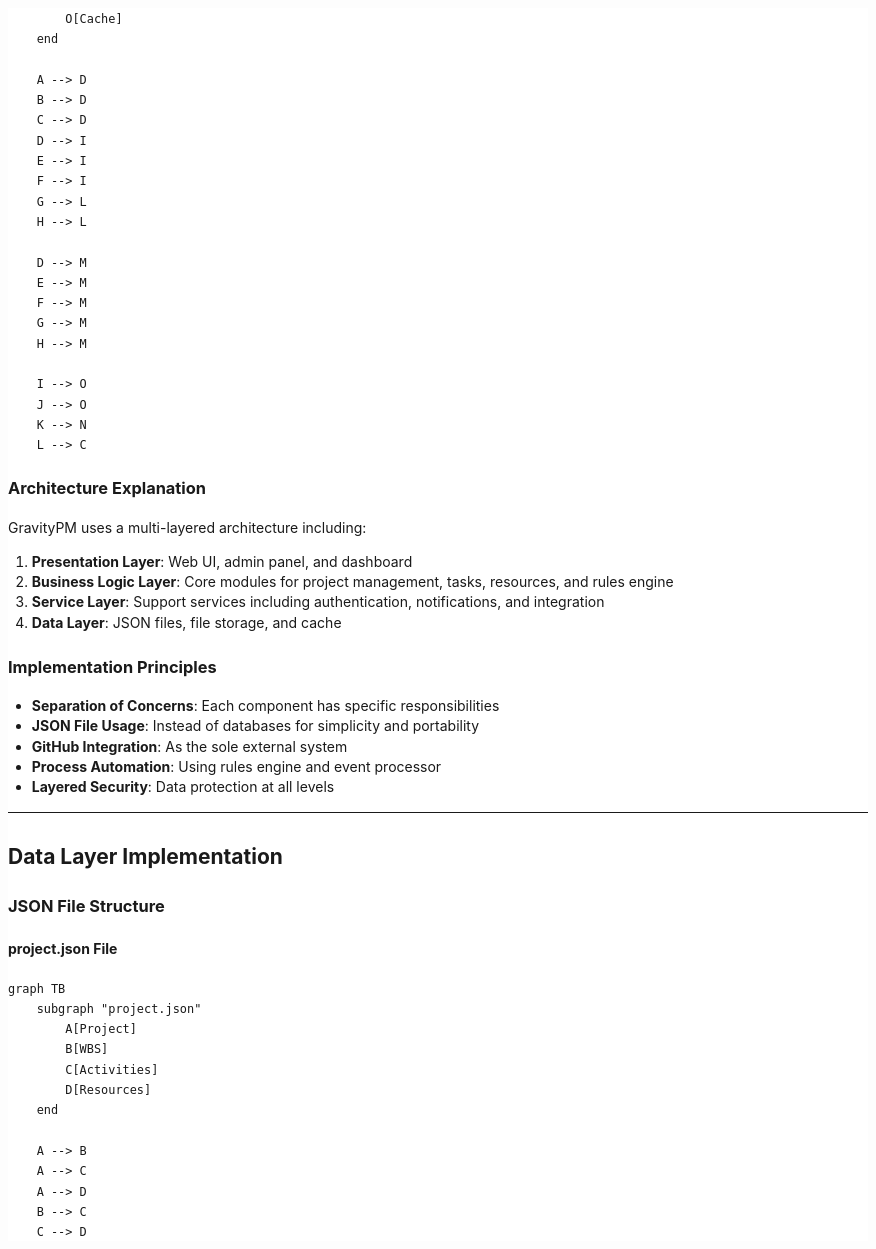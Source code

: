 ```mermaid
        O[Cache]
    end
    
    A --> D
    B --> D
    C --> D
    D --> I
    E --> I
    F --> I
    G --> L
    H --> L
    
    D --> M
    E --> M
    F --> M
    G --> M
    H --> M
    
    I --> O
    J --> O
    K --> N
    L --> C
```

### Architecture Explanation

GravityPM uses a multi-layered architecture including:

1. **Presentation Layer**: Web UI, admin panel, and dashboard
2. **Business Logic Layer**: Core modules for project management, tasks, resources, and rules engine
3. **Service Layer**: Support services including authentication, notifications, and integration
4. **Data Layer**: JSON files, file storage, and cache

### Implementation Principles

- **Separation of Concerns**: Each component has specific responsibilities
- **JSON File Usage**: Instead of databases for simplicity and portability
- **GitHub Integration**: As the sole external system
- **Process Automation**: Using rules engine and event processor
- **Layered Security**: Data protection at all levels

---

## Data Layer Implementation

### JSON File Structure

#### project.json File

```mermaid
graph TB
    subgraph "project.json"
        A[Project]
        B[WBS]
        C[Activities]
        D[Resources]
    end
    
    A --> B
    A --> C
    A --> D
    B --> C
    C --> D
```